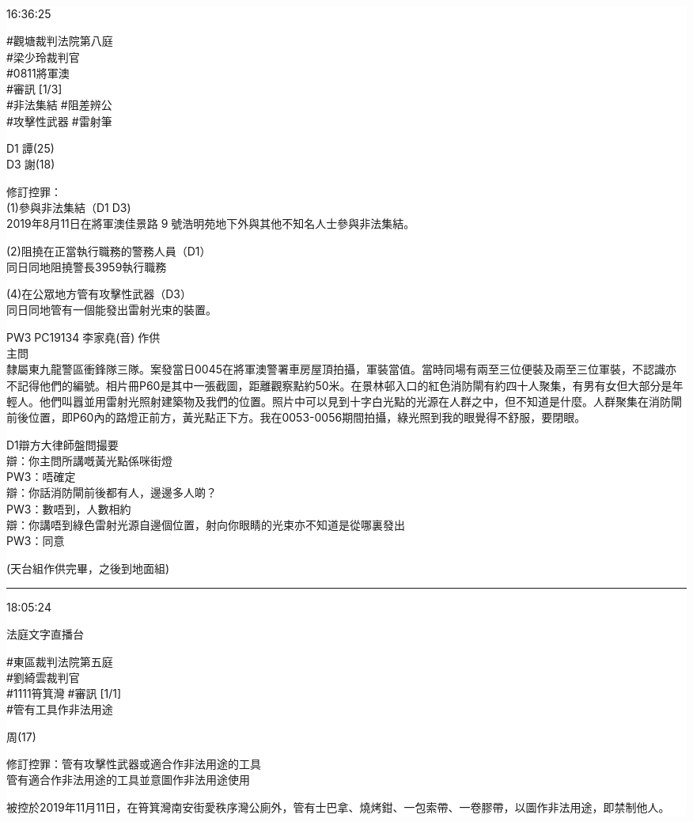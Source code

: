       
16:36:25



\#觀塘裁判法院第八庭  
\#梁少玲裁判官  
\#0811將軍澳  
\#審訊 \[1/3\]  
\#非法集結 \#阻差辨公  
\#攻擊性武器 \#雷射筆  
  
D1 譚(25)  
D3 謝(18)  
  
修訂控罪：  
(1)參與非法集結（D1 D3)  
2019年8月11日在將軍澳佳景路 9 號浩明苑地下外與其他不知名人士參與非法集結。  
  
(2)阻撓在正當執行職務的警務人員（D1）  
同日同地阻撓警長3959執行職務  
  
(4)在公眾地方管有攻擊性武器（D3）  
同日同地管有一個能發出雷射光束的裝置。  
  
PW3 PC19134 李家堯(音) 作供  
主問  
隸屬東九龍警區衝鋒隊三隊。案發當日0045在將軍澳警署車房屋頂拍攝，軍裝當值。當時同場有兩至三位便裝及兩至三位軍裝，不認識亦不記得他們的編號。相片冊P60是其中一張截圖，距離觀察點約50米。在景林邨入口的紅色消防閘有約四十人聚集，有男有女但大部分是年輕人。他們叫囂並用雷射光照射建築物及我們的位置。照片中可以見到十字白光點的光源在人群之中，但不知道是什麼。人群聚集在消防閘前後位置，即P60內的路燈正前方，黃光點正下方。我在0053-0056期間拍攝，綠光照到我的眼覺得不舒服，要閉眼。  
  
D1辯方大律師盤問撮要  
辯：你主問所講嘅黃光點係咪街燈  
PW3：唔確定  
辯：你話消防閘前後都有人，邊邊多人啲？  
PW3：數唔到，人數相約  
辯：你講唔到綠色雷射光源自邊個位置，射向你眼睛的光束亦不知道是從哪裏發出  
PW3：同意  
  
(天台組作供完畢，之後到地面組)

---
      
18:05:24

法庭文字直播台

\#東區裁判法院第五庭  
\#劉綺雲裁判官  
\#1111筲箕灣 \#審訊 \[1/1\]  
\#管有工具作非法用途  
  
周(17)  
  
修訂控罪：管有攻擊性武器或適合作非法用途的工具  
管有適合作非法用途的工具並意圖作非法用途使用  
  
被控於2019年11月11日，在筲箕灣南安街愛秩序灣公廁外，管有士巴拿、燒烤鉗、一包索帶、一卷膠帶，以圖作非法用途，即禁制他人。  
  